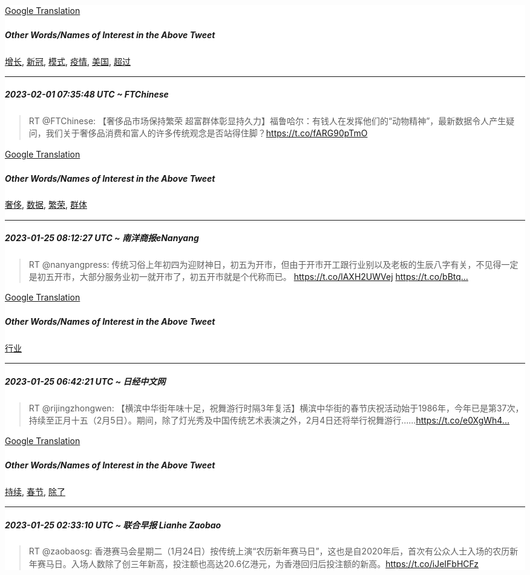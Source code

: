 [Google Translation](https://translate.google.com/?hi=en&tab=TT&sl=zh-CN&tl=en&op=translate&text=RT+%40ChineseWSJ%3A+%E5%8E%BB%E5%B9%B4%E6%AC%A7%E5%85%83%E5%8C%BA%E7%BB%8F%E6%B5%8E%E5%A2%9E%E9%80%9F%E8%B6%85%E8%BF%87%E4%B8%AD%E5%9B%BD%E5%92%8C%E7%BE%8E%E5%9B%BD%EF%BC%8C%E5%87%B8%E6%98%BE%E5%87%BA%E6%AD%A3%E5%9C%A8%E6%B6%88%E9%80%80%E7%9A%84%E6%96%B0%E5%86%A0%E7%96%AB%E6%83%85%E5%9C%A8%E5%A6%82%E4%BD%95%E7%BB%A7%E7%BB%AD%E5%B9%B2%E6%89%B0%E5%85%A8%E7%90%83%E4%BC%A0%E7%BB%9F%E5%A2%9E%E9%95%BF%E6%A8%A1%E5%BC%8F%E3%80%822022%E5%B9%B4%E5%85%A8%E5%B9%B4%E6%AC%A7%E5%85%83%E5%8C%BAGDP%E5%A2%9E%E9%95%BF3.5%25%E3%80%82https%3A%2F%2Ft.co%2FpJnOb47XX7)
##### Other Words/Names of Interest in the Above Tweet
[增长](增长.md), [新冠](新冠.md), [模式](模式.md), [疫情](疫情.md), [美国](美国.md), [超过](超过.md)
___
##### 2023-02-01 07:35:48 UTC ~ FTChinese
> RT @FTChinese: 【奢侈品市场保持繁荣 超富群体彰显持久力】福鲁哈尔：有钱人在发挥他们的“动物精神”，最新数据令人产生疑问，我们关于奢侈品消费和富人的许多传统观念是否站得住脚？https://t.co/fARG90pTmO

[Google Translation](https://translate.google.com/?hi=en&tab=TT&sl=zh-CN&tl=en&op=translate&text=RT+%40FTChinese%3A+%E3%80%90%E5%A5%A2%E4%BE%88%E5%93%81%E5%B8%82%E5%9C%BA%E4%BF%9D%E6%8C%81%E7%B9%81%E8%8D%A3+%E8%B6%85%E5%AF%8C%E7%BE%A4%E4%BD%93%E5%BD%B0%E6%98%BE%E6%8C%81%E4%B9%85%E5%8A%9B%E3%80%91%E7%A6%8F%E9%B2%81%E5%93%88%E5%B0%94%EF%BC%9A%E6%9C%89%E9%92%B1%E4%BA%BA%E5%9C%A8%E5%8F%91%E6%8C%A5%E4%BB%96%E4%BB%AC%E7%9A%84%E2%80%9C%E5%8A%A8%E7%89%A9%E7%B2%BE%E7%A5%9E%E2%80%9D%EF%BC%8C%E6%9C%80%E6%96%B0%E6%95%B0%E6%8D%AE%E4%BB%A4%E4%BA%BA%E4%BA%A7%E7%94%9F%E7%96%91%E9%97%AE%EF%BC%8C%E6%88%91%E4%BB%AC%E5%85%B3%E4%BA%8E%E5%A5%A2%E4%BE%88%E5%93%81%E6%B6%88%E8%B4%B9%E5%92%8C%E5%AF%8C%E4%BA%BA%E7%9A%84%E8%AE%B8%E5%A4%9A%E4%BC%A0%E7%BB%9F%E8%A7%82%E5%BF%B5%E6%98%AF%E5%90%A6%E7%AB%99%E5%BE%97%E4%BD%8F%E8%84%9A%EF%BC%9Fhttps%3A%2F%2Ft.co%2FfARG90pTmO)
##### Other Words/Names of Interest in the Above Tweet
[奢侈](奢侈.md), [数据](数据.md), [繁荣](繁荣.md), [群体](群体.md)
___
##### 2023-01-25 08:12:27 UTC ~ 南洋商报eNanyang
> RT @nanyangpress: 传统习俗上年初四为迎财神日，初五为开市，但由于开市开工跟行业别以及老板的生辰八字有关，不见得一定是初五开市，大部分服务业初一就开市了，初五开市就是个代称而已。 https://t.co/lAXH2UWVej https://t.co/bBtq…

[Google Translation](https://translate.google.com/?hi=en&tab=TT&sl=zh-CN&tl=en&op=translate&text=RT+%40nanyangpress%3A+%E4%BC%A0%E7%BB%9F%E4%B9%A0%E4%BF%97%E4%B8%8A%E5%B9%B4%E5%88%9D%E5%9B%9B%E4%B8%BA%E8%BF%8E%E8%B4%A2%E7%A5%9E%E6%97%A5%EF%BC%8C%E5%88%9D%E4%BA%94%E4%B8%BA%E5%BC%80%E5%B8%82%EF%BC%8C%E4%BD%86%E7%94%B1%E4%BA%8E%E5%BC%80%E5%B8%82%E5%BC%80%E5%B7%A5%E8%B7%9F%E8%A1%8C%E4%B8%9A%E5%88%AB%E4%BB%A5%E5%8F%8A%E8%80%81%E6%9D%BF%E7%9A%84%E7%94%9F%E8%BE%B0%E5%85%AB%E5%AD%97%E6%9C%89%E5%85%B3%EF%BC%8C%E4%B8%8D%E8%A7%81%E5%BE%97%E4%B8%80%E5%AE%9A%E6%98%AF%E5%88%9D%E4%BA%94%E5%BC%80%E5%B8%82%EF%BC%8C%E5%A4%A7%E9%83%A8%E5%88%86%E6%9C%8D%E5%8A%A1%E4%B8%9A%E5%88%9D%E4%B8%80%E5%B0%B1%E5%BC%80%E5%B8%82%E4%BA%86%EF%BC%8C%E5%88%9D%E4%BA%94%E5%BC%80%E5%B8%82%E5%B0%B1%E6%98%AF%E4%B8%AA%E4%BB%A3%E7%A7%B0%E8%80%8C%E5%B7%B2%E3%80%82+https%3A%2F%2Ft.co%2FlAXH2UWVej+https%3A%2F%2Ft.co%2FbBtq%E2%80%A6)
##### Other Words/Names of Interest in the Above Tweet
[行业](行业.md)
___
##### 2023-01-25 06:42:21 UTC ~ 日经中文网
> RT @rijingzhongwen: 【横滨中华街年味十足，祝舞游行时隔3年复活】横滨中华街的春节庆祝活动始于1986年，今年已是第37次，持续至正月十五（2月5日）。期间，除了灯光秀及中国传统艺术表演之外，2月4日还将举行祝舞游行……https://t.co/e0XgWh4…

[Google Translation](https://translate.google.com/?hi=en&tab=TT&sl=zh-CN&tl=en&op=translate&text=RT+%40rijingzhongwen%3A+%E3%80%90%E6%A8%AA%E6%BB%A8%E4%B8%AD%E5%8D%8E%E8%A1%97%E5%B9%B4%E5%91%B3%E5%8D%81%E8%B6%B3%EF%BC%8C%E7%A5%9D%E8%88%9E%E6%B8%B8%E8%A1%8C%E6%97%B6%E9%9A%943%E5%B9%B4%E5%A4%8D%E6%B4%BB%E3%80%91%E6%A8%AA%E6%BB%A8%E4%B8%AD%E5%8D%8E%E8%A1%97%E7%9A%84%E6%98%A5%E8%8A%82%E5%BA%86%E7%A5%9D%E6%B4%BB%E5%8A%A8%E5%A7%8B%E4%BA%8E1986%E5%B9%B4%EF%BC%8C%E4%BB%8A%E5%B9%B4%E5%B7%B2%E6%98%AF%E7%AC%AC37%E6%AC%A1%EF%BC%8C%E6%8C%81%E7%BB%AD%E8%87%B3%E6%AD%A3%E6%9C%88%E5%8D%81%E4%BA%94%EF%BC%882%E6%9C%885%E6%97%A5%EF%BC%89%E3%80%82%E6%9C%9F%E9%97%B4%EF%BC%8C%E9%99%A4%E4%BA%86%E7%81%AF%E5%85%89%E7%A7%80%E5%8F%8A%E4%B8%AD%E5%9B%BD%E4%BC%A0%E7%BB%9F%E8%89%BA%E6%9C%AF%E8%A1%A8%E6%BC%94%E4%B9%8B%E5%A4%96%EF%BC%8C2%E6%9C%884%E6%97%A5%E8%BF%98%E5%B0%86%E4%B8%BE%E8%A1%8C%E7%A5%9D%E8%88%9E%E6%B8%B8%E8%A1%8C%E2%80%A6%E2%80%A6https%3A%2F%2Ft.co%2Fe0XgWh4%E2%80%A6)
##### Other Words/Names of Interest in the Above Tweet
[持续](持续.md), [春节](春节.md), [除了](除了.md)
___
##### 2023-01-25 02:33:10 UTC ~ 联合早报 Lianhe Zaobao
> RT @zaobaosg: 香港赛马会星期二（1月24日）按传统上演“农历新年赛马日”，这也是自2020年后，首次有公众人士入场的农历新年赛马日。入场人数除了创三年新高，投注额也高达20.6亿港元，为香港回归后投注额的新高。https://t.co/iJeIFbHCFz
